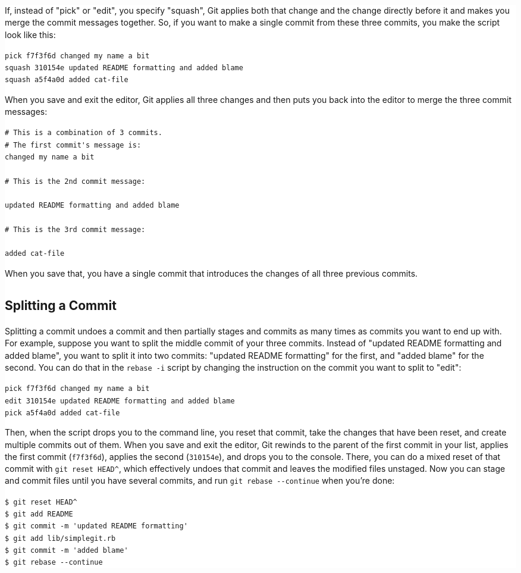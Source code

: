 If, instead of "pick" or "edit", you specify "squash", Git applies both that change and the change directly before it and makes you merge the commit messages together. So, if you want to make a single commit from these three commits, you make the script look like this:

	pick f7f3f6d changed my name a bit
	squash 310154e updated README formatting and added blame
	squash a5f4a0d added cat-file

When you save and exit the editor, Git applies all three changes and then puts you back into the editor to merge the three commit messages:

	# This is a combination of 3 commits.
	# The first commit's message is:
	changed my name a bit

	# This is the 2nd commit message:

	updated README formatting and added blame

	# This is the 3rd commit message:

	added cat-file

When you save that, you have a single commit that introduces the changes of all three previous commits.

## Splitting a Commit

Splitting a commit undoes a commit and then partially stages and commits as many times as commits you want to end up with. For example, suppose you want to split the middle commit of your three commits. Instead of "updated README formatting and added blame", you want to split it into two commits: "updated README formatting" for the first, and "added blame" for the second. You can do that in the `rebase -i` script by changing the instruction on the commit you want to split to "edit":

	pick f7f3f6d changed my name a bit
	edit 310154e updated README formatting and added blame
	pick a5f4a0d added cat-file

Then, when the script drops you to the command line, you reset that commit, take the changes that have been reset, and create multiple commits out of them. When you save and exit the editor, Git rewinds to the parent of the first commit in your list, applies the first commit (`f7f3f6d`), applies the second (`310154e`), and drops you to the console. There, you can do a mixed reset of that commit with `git reset HEAD^`, which effectively undoes that commit and leaves the modified files unstaged. Now you can stage and commit files until you have several commits, and run `git rebase --continue` when you’re done:

	$ git reset HEAD^
	$ git add README
	$ git commit -m 'updated README formatting'
	$ git add lib/simplegit.rb
	$ git commit -m 'added blame'
	$ git rebase --continue
